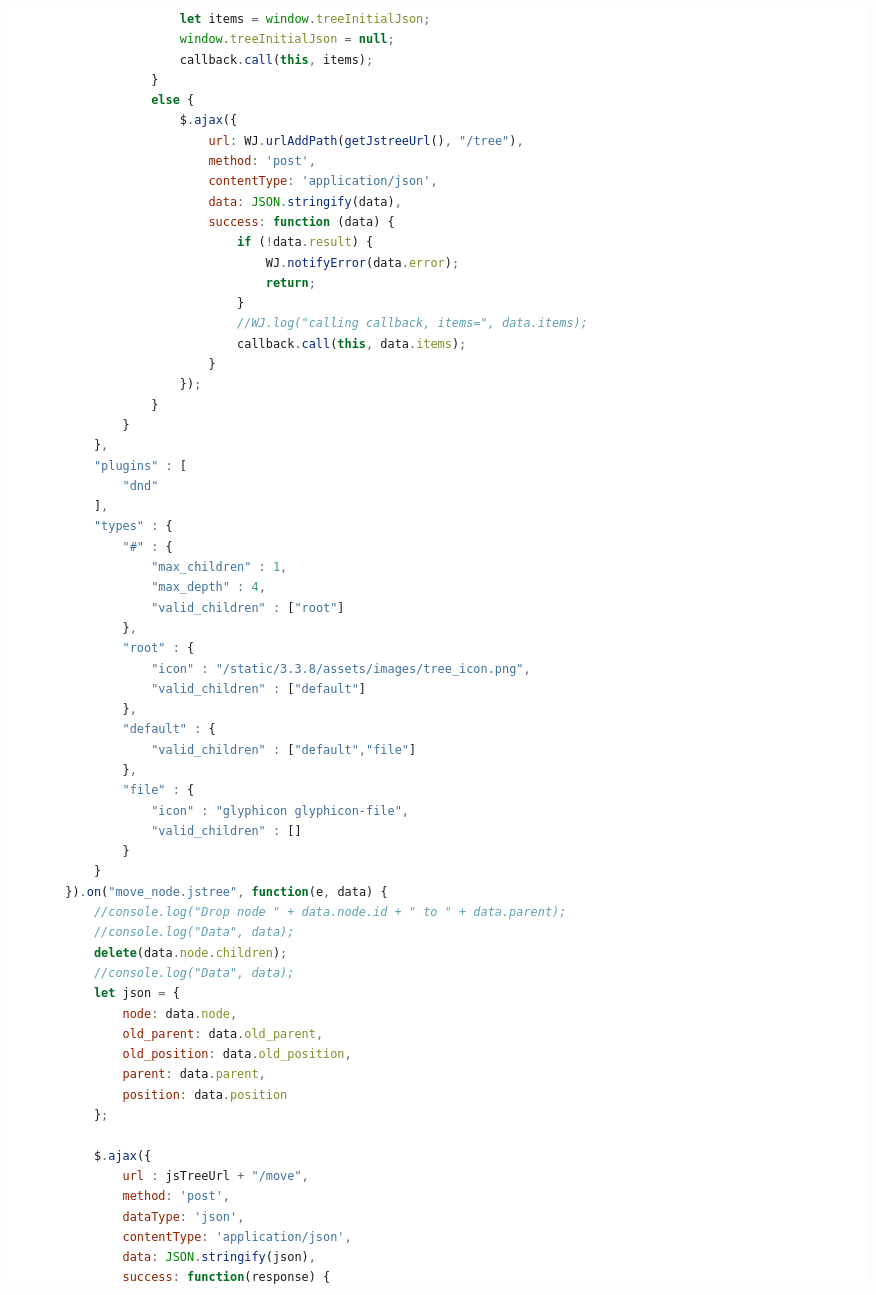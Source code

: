 ```javascript
                        let items = window.treeInitialJson;
                        window.treeInitialJson = null;
                        callback.call(this, items);
                    }
                    else {
                        $.ajax({
                            url: WJ.urlAddPath(getJstreeUrl(), "/tree"),
                            method: 'post',
                            contentType: 'application/json',
                            data: JSON.stringify(data),
                            success: function (data) {
                                if (!data.result) {
                                    WJ.notifyError(data.error);
                                    return;
                                }
                                //WJ.log("calling callback, items=", data.items);
                                callback.call(this, data.items);
                            }
                        });
                    }
                }
            },
            "plugins" : [
                "dnd"
            ],
            "types" : {
                "#" : {
                    "max_children" : 1,
                    "max_depth" : 4,
                    "valid_children" : ["root"]
                },
                "root" : {
                    "icon" : "/static/3.3.8/assets/images/tree_icon.png",
                    "valid_children" : ["default"]
                },
                "default" : {
                    "valid_children" : ["default","file"]
                },
                "file" : {
                    "icon" : "glyphicon glyphicon-file",
                    "valid_children" : []
                }
            }
        }).on("move_node.jstree", function(e, data) {
            //console.log("Drop node " + data.node.id + " to " + data.parent);
            //console.log("Data", data);
            delete(data.node.children);
            //console.log("Data", data);
            let json = {
                node: data.node,
                old_parent: data.old_parent,
                old_position: data.old_position,
                parent: data.parent,
                position: data.position
            };

            $.ajax({
                url : jsTreeUrl + "/move",
                method: 'post',
                dataType: 'json',
                contentType: 'application/json',
                data: JSON.stringify(json),
                success: function(response) {
```